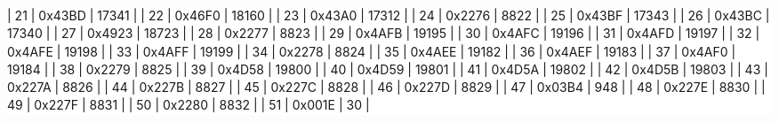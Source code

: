 |      21 | 0x43BD      |       17341 |
|      22 | 0x46F0      |       18160 |
|      23 | 0x43A0      |       17312 |
|      24 | 0x2276      |        8822 |
|      25 | 0x43BF      |       17343 |
|      26 | 0x43BC      |       17340 |
|      27 | 0x4923      |       18723 |
|      28 | 0x2277      |        8823 |
|      29 | 0x4AFB      |       19195 |
|      30 | 0x4AFC      |       19196 |
|      31 | 0x4AFD      |       19197 |
|      32 | 0x4AFE      |       19198 |
|      33 | 0x4AFF      |       19199 |
|      34 | 0x2278      |        8824 |
|      35 | 0x4AEE      |       19182 |
|      36 | 0x4AEF      |       19183 |
|      37 | 0x4AF0      |       19184 |
|      38 | 0x2279      |        8825 |
|      39 | 0x4D58      |       19800 |
|      40 | 0x4D59      |       19801 |
|      41 | 0x4D5A      |       19802 |
|      42 | 0x4D5B      |       19803 |
|      43 | 0x227A      |        8826 |
|      44 | 0x227B      |        8827 |
|      45 | 0x227C      |        8828 |
|      46 | 0x227D      |        8829 |
|      47 | 0x03B4      |         948 |
|      48 | 0x227E      |        8830 |
|      49 | 0x227F      |        8831 |
|      50 | 0x2280      |        8832 |
|      51 | 0x001E      |          30 |
